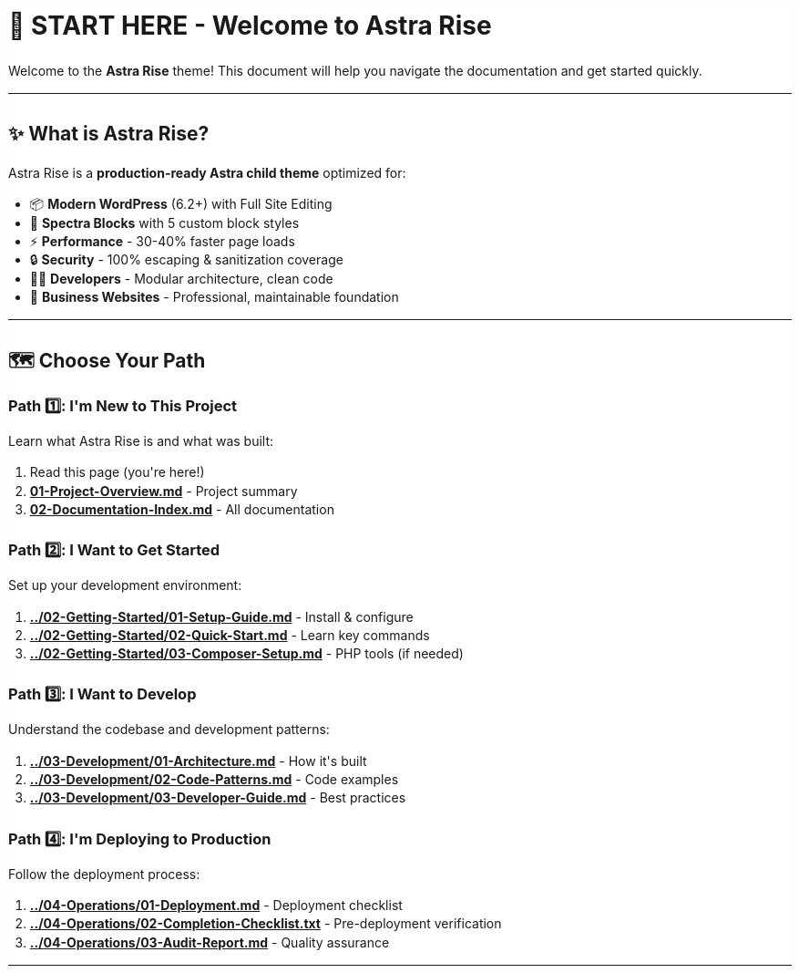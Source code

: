 # 🚀 START HERE - Welcome to Astra Rise

Welcome to the **Astra Rise** theme! This document will help you navigate the documentation and get started quickly.

---

## ✨ What is Astra Rise?

Astra Rise is a **production-ready Astra child theme** optimized for:
- 📦 **Modern WordPress** (6.2+) with Full Site Editing
- 🎨 **Spectra Blocks** with 5 custom block styles
- ⚡ **Performance** - 30-40% faster page loads
- 🔒 **Security** - 100% escaping & sanitization coverage
- 👨‍💻 **Developers** - Modular architecture, clean code
- 📱 **Business Websites** - Professional, maintainable foundation

---

## 🗺️ Choose Your Path

### Path 1️⃣: **I'm New to This Project**
Learn what Astra Rise is and what was built:
1. Read this page (you're here!)
2. **[01-Project-Overview.md](./01-Project-Overview.md)** - Project summary
3. **[02-Documentation-Index.md](./02-Documentation-Index.md)** - All documentation

### Path 2️⃣: **I Want to Get Started**
Set up your development environment:
1. **[../02-Getting-Started/01-Setup-Guide.md](../02-Getting-Started/01-Setup-Guide.md)** - Install & configure
2. **[../02-Getting-Started/02-Quick-Start.md](../02-Getting-Started/02-Quick-Start.md)** - Learn key commands
3. **[../02-Getting-Started/03-Composer-Setup.md](../02-Getting-Started/03-Composer-Setup.md)** - PHP tools (if needed)

### Path 3️⃣: **I Want to Develop**
Understand the codebase and development patterns:
1. **[../03-Development/01-Architecture.md](../03-Development/01-Architecture.md)** - How it's built
2. **[../03-Development/02-Code-Patterns.md](../03-Development/02-Code-Patterns.md)** - Code examples
3. **[../03-Development/03-Developer-Guide.md](../03-Development/03-Developer-Guide.md)** - Best practices

### Path 4️⃣: **I'm Deploying to Production**
Follow the deployment process:
1. **[../04-Operations/01-Deployment.md](../04-Operations/01-Deployment.md)** - Deployment checklist
2. **[../04-Operations/02-Completion-Checklist.txt](../04-Operations/02-Completion-Checklist.txt)** - Pre-deployment verification
3. **[../04-Operations/03-Audit-Report.md](../04-Operations/03-Audit-Report.md)** - Quality assurance

---